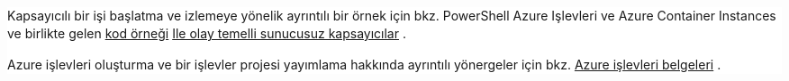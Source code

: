 Kapsayıcılı bir işi başlatma ve izlemeye yönelik ayrıntılı bir örnek için bkz. PowerShell Azure Işlevleri ve Azure Container Instances ve birlikte gelen [kod örneği](https://github.com/anthonychu/functions-powershell-run-aci) [Ile olay temelli sunucusuz kapsayıcılar](https://dev.to/azure/event-driven-serverless-containers-with-powershell-azure-functions-and-azure-container-instances-e9b) .

Azure işlevleri oluşturma ve bir işlevler projesi yayımlama hakkında ayrıntılı yönergeler için bkz. [Azure işlevleri belgeleri](/azure/azure-functions/) . 





[terms-of-use]: https://azure.microsoft.com/support/legal/preview-supplemental-terms/



[azure-cli-install]: /cli/azure/install-azure-cli
[az-group-show]: /cli/azure/group#az-group-show
[az-group-delete]: /cli/azure/group#az-group-delete
[az-functionapp-identity-app-assign]: /cli/azure/functionapp/identity#az-functionapp-identity-assign
[new-azcontainergroup]: /powershell/module/az.containerinstance/new-azcontainergroup
[az-container-logs]: /cli/azure/container#az-container-logs
